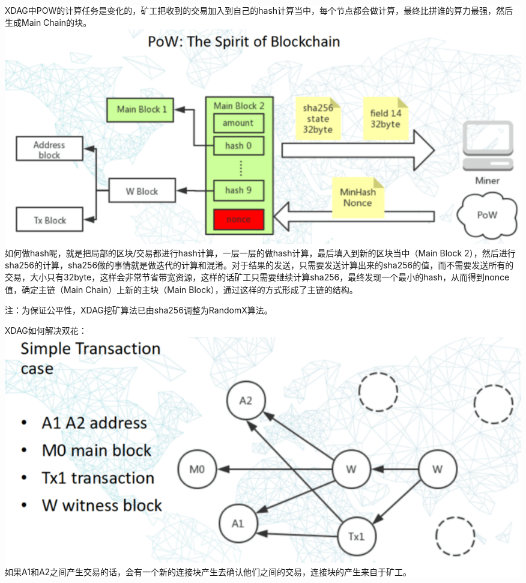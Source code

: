 XDAG中POW的计算任务是变化的，矿工把收到的交易加入到自己的hash计算当中，每个节点都会做计算，最终比拼谁的算力最强，然后生成Main Chain的块。
![](img/xdag/XDAG_thirteenth.png)
如何做hash呢，就是把局部的区块/交易都进行hash计算，一层一层的做hash计算，最后填入到新的区块当中（Main Block 2），然后进行sha256的计算，sha256做的事情就是做迭代的计算和混淆。对于结果的发送，只需要发送计算出来的sha256的值，而不需要发送所有的交易，大小只有32byte，这样会非常节省带宽资源，这样的话矿工只需要继续计算sha256，最终发现一个最小的hash，从而得到nonce值，确定主链（Main Chain）上新的主块（Main Block），通过这样的方式形成了主链的结构。

注：为保证公平性，XDAG挖矿算法已由sha256调整为RandomX算法。

XDAG如何解决双花：
![](img/xdag/XDAG_fourteenth.png)
如果A1和A2之间产生交易的话，会有一个新的连接块产生去确认他们之间的交易，连接块的产生来自于矿工。